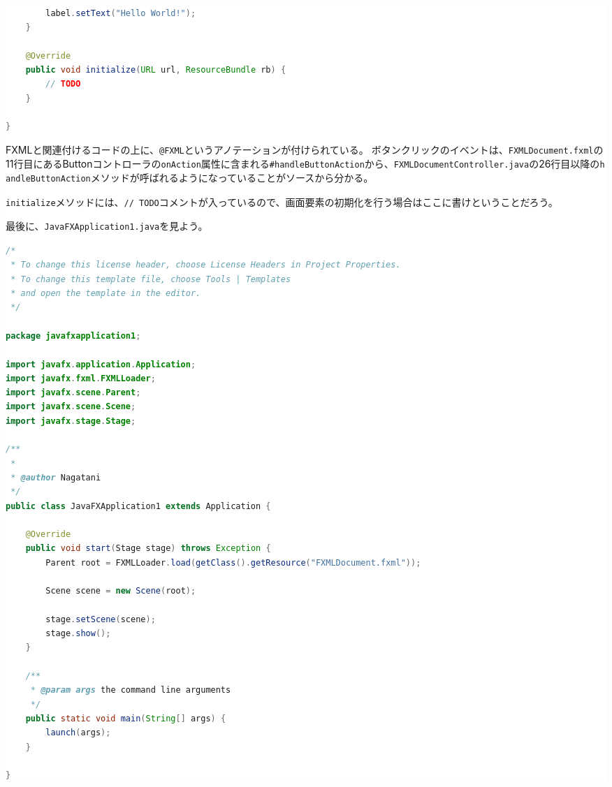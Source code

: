 ```java
        label.setText("Hello World!");
    }

    @Override
    public void initialize(URL url, ResourceBundle rb) {
        // TODO
    }    

}
```

FXMLと関連付けるコードの上に、`@FXML`というアノテーションが付けられている。
ボタンクリックのイベントは、`FXMLDocument.fxml`の11行目にあるButtonコントローラの`onAction`属性に含まれる`#handleButtonAction`から、`FXMLDocumentController.java`の26行目以降の`handleButtonAction`メソッドが呼ばれるようになっていることがソースから分かる。

`initialize`メソッドには、`// TODO`コメントが入っているので、画面要素の初期化を行う場合はここに書けということだろう。


最後に、`JavaFXApplication1.java`を見よう。

```java
/*
 * To change this license header, choose License Headers in Project Properties.
 * To change this template file, choose Tools | Templates
 * and open the template in the editor.
 */

package javafxapplication1;

import javafx.application.Application;
import javafx.fxml.FXMLLoader;
import javafx.scene.Parent;
import javafx.scene.Scene;
import javafx.stage.Stage;

/**
 *
 * @author Nagatani
 */
public class JavaFXApplication1 extends Application {

    @Override
    public void start(Stage stage) throws Exception {
        Parent root = FXMLLoader.load(getClass().getResource("FXMLDocument.fxml"));

        Scene scene = new Scene(root);

        stage.setScene(scene);
        stage.show();
    }

    /**
     * @param args the command line arguments
     */
    public static void main(String[] args) {
        launch(args);
    }

}
```
